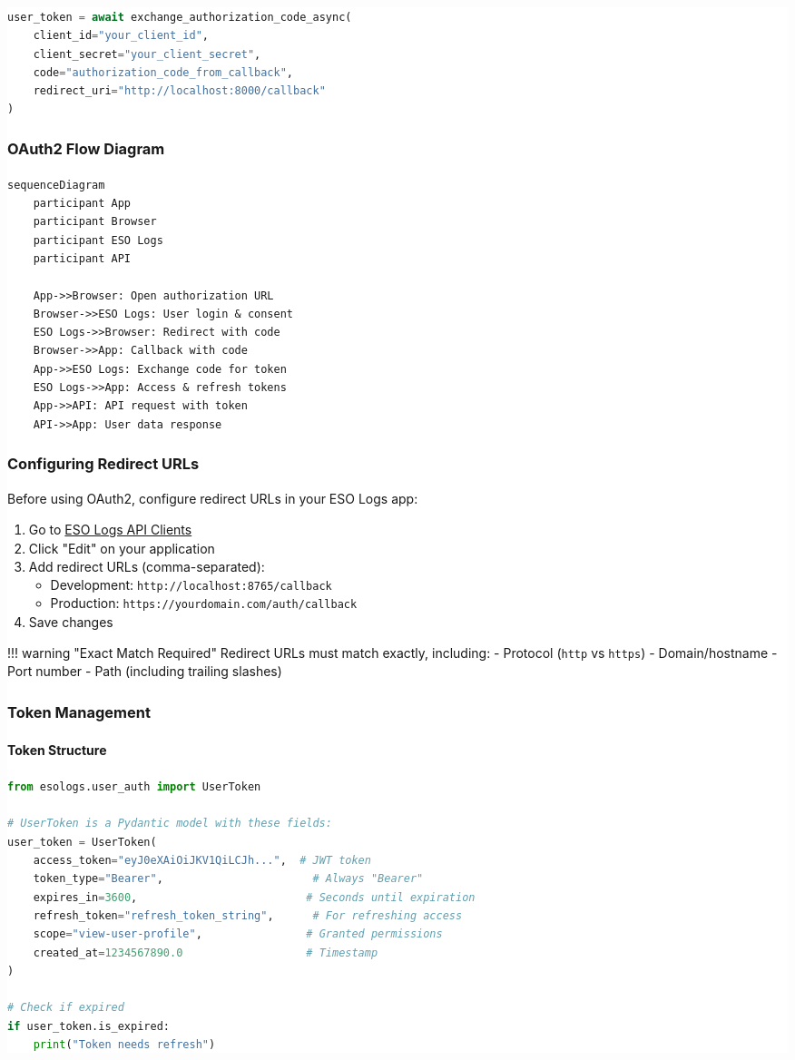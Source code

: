 ```python
user_token = await exchange_authorization_code_async(
    client_id="your_client_id",
    client_secret="your_client_secret",
    code="authorization_code_from_callback",
    redirect_uri="http://localhost:8000/callback"
)
```

### OAuth2 Flow Diagram

```mermaid
sequenceDiagram
    participant App
    participant Browser
    participant ESO Logs
    participant API

    App->>Browser: Open authorization URL
    Browser->>ESO Logs: User login & consent
    ESO Logs->>Browser: Redirect with code
    Browser->>App: Callback with code
    App->>ESO Logs: Exchange code for token
    ESO Logs->>App: Access & refresh tokens
    App->>API: API request with token
    API->>App: User data response
```

### Configuring Redirect URLs

Before using OAuth2, configure redirect URLs in your ESO Logs app:

1. Go to [ESO Logs API Clients](https://www.esologs.com/api/clients/)
2. Click "Edit" on your application
3. Add redirect URLs (comma-separated):
   - Development: `http://localhost:8765/callback`
   - Production: `https://yourdomain.com/auth/callback`
4. Save changes

!!! warning "Exact Match Required"
    Redirect URLs must match exactly, including:
    - Protocol (`http` vs `https`)
    - Domain/hostname
    - Port number
    - Path (including trailing slashes)

### Token Management

#### Token Structure

```python
from esologs.user_auth import UserToken

# UserToken is a Pydantic model with these fields:
user_token = UserToken(
    access_token="eyJ0eXAiOiJKV1QiLCJh...",  # JWT token
    token_type="Bearer",                       # Always "Bearer"
    expires_in=3600,                          # Seconds until expiration
    refresh_token="refresh_token_string",      # For refreshing access
    scope="view-user-profile",                # Granted permissions
    created_at=1234567890.0                   # Timestamp
)

# Check if expired
if user_token.is_expired:
    print("Token needs refresh")
```